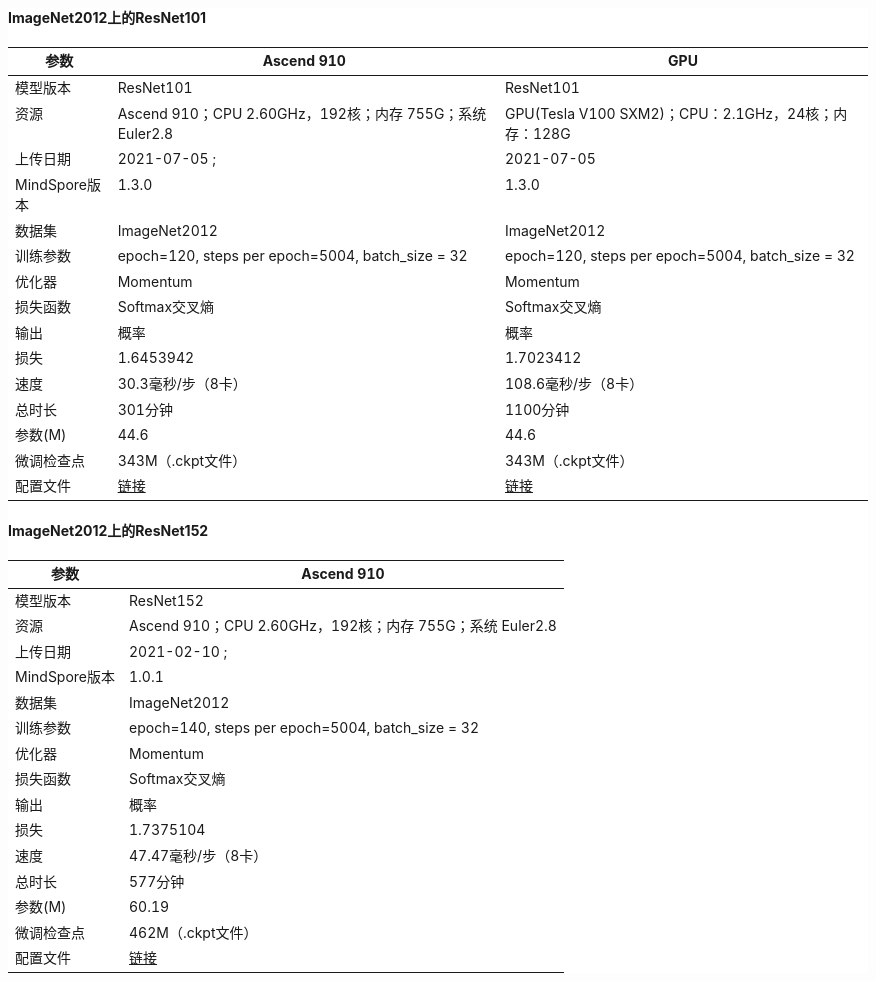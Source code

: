 #### ImageNet2012上的ResNet101

| 参数                 | Ascend 910                                                   |   GPU |
| -------------------------- | -------------------------------------- |---------------------------------- |
| 模型版本              | ResNet101                                                |ResNet101|
| 资源                   | Ascend 910；CPU 2.60GHz，192核；内存 755G；系统 Euler2.8  |  GPU(Tesla V100 SXM2)；CPU：2.1GHz，24核；内存：128G
| 上传日期              | 2021-07-05  ;                        | 2021-07-05
| MindSpore版本          | 1.3.0                                                       |1.3.0         |
| 数据集                    | ImageNet2012                                                    | ImageNet2012|
| 训练参数        | epoch=120, steps per epoch=5004, batch_size = 32             |epoch=120, steps per epoch=5004, batch_size = 32  |
| 优化器                  | Momentum                                                         |Momentum|
| 损失函数              | Softmax交叉熵                                       | Softmax交叉熵           |
| 输出                    |概率                                                 |  概率          |
| 损失                       | 1.6453942                                                    | 1.7023412  |
| 速度                      | 30.3毫秒/步（8卡）                     |108.6毫秒/步（8卡）|
| 总时长                 | 301分钟                          | 1100分钟|
| 参数(M)             | 44.6                                                        | 44.6 |
| 微调检查点| 343M（.ckpt文件）                                         | 343M（.ckpt文件）     |
|配置文件                    | [链接](https://gitee.com/mindspore/models/tree/master/official/cv/resnet/config) | [链接](https://gitee.com/mindspore/models/tree/master/official/cv/resnet/config) |

#### ImageNet2012上的ResNet152

| 参数 | Ascend 910  |
|---|---|
| 模型版本  | ResNet152  |
| 资源  |   Ascend 910；CPU 2.60GHz，192核；内存 755G；系统 Euler2.8 |
| 上传日期  |2021-02-10 ;  |
| MindSpore版本  | 1.0.1 |
| 数据集  |  ImageNet2012 |
| 训练参数  | epoch=140, steps per epoch=5004, batch_size = 32  |
| 优化器  | Momentum  |
| 损失函数  |Softmax交叉熵  |
| 输出  | 概率 |
|  损失 | 1.7375104  |
|速度|47.47毫秒/步（8卡） |
|总时长   |  577分钟 |
|参数(M)   | 60.19 |
|  微调检查点 | 462M（.ckpt文件）  |
| 配置文件  | [链接](https://gitee.com/mindspore/models/tree/master/official/cv/resnet/config)  |
